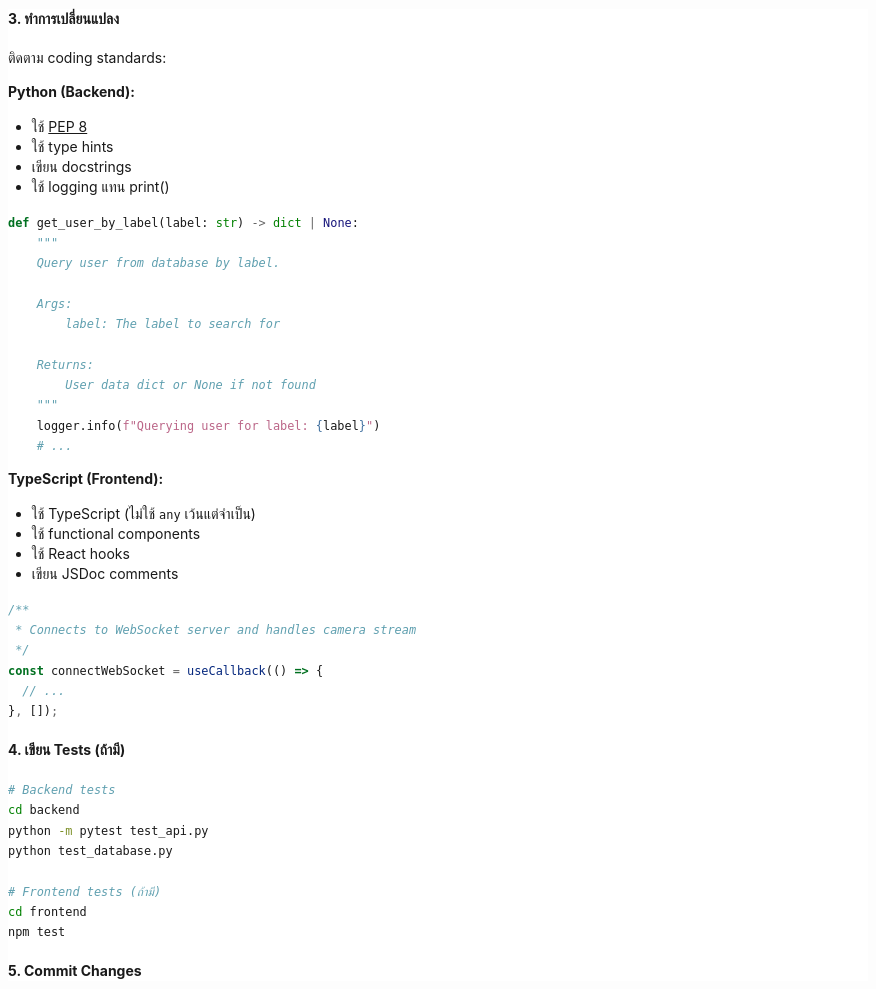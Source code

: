 #### 3. ทำการเปลี่ยนแปลง

ติดตาม coding standards:

**Python (Backend):**
- ใช้ [PEP 8](https://pep8.org/)
- ใช้ type hints
- เขียน docstrings
- ใช้ logging แทน print()

```python
def get_user_by_label(label: str) -> dict | None:
    """
    Query user from database by label.
    
    Args:
        label: The label to search for
        
    Returns:
        User data dict or None if not found
    """
    logger.info(f"Querying user for label: {label}")
    # ...
```

**TypeScript (Frontend):**
- ใช้ TypeScript (ไม่ใช้ `any` เว้นแต่จำเป็น)
- ใช้ functional components
- ใช้ React hooks
- เขียน JSDoc comments

```typescript
/**
 * Connects to WebSocket server and handles camera stream
 */
const connectWebSocket = useCallback(() => {
  // ...
}, []);
```

#### 4. เขียน Tests (ถ้ามี)

```bash
# Backend tests
cd backend
python -m pytest test_api.py
python test_database.py

# Frontend tests (ถ้ามี)
cd frontend
npm test
```

#### 5. Commit Changes
